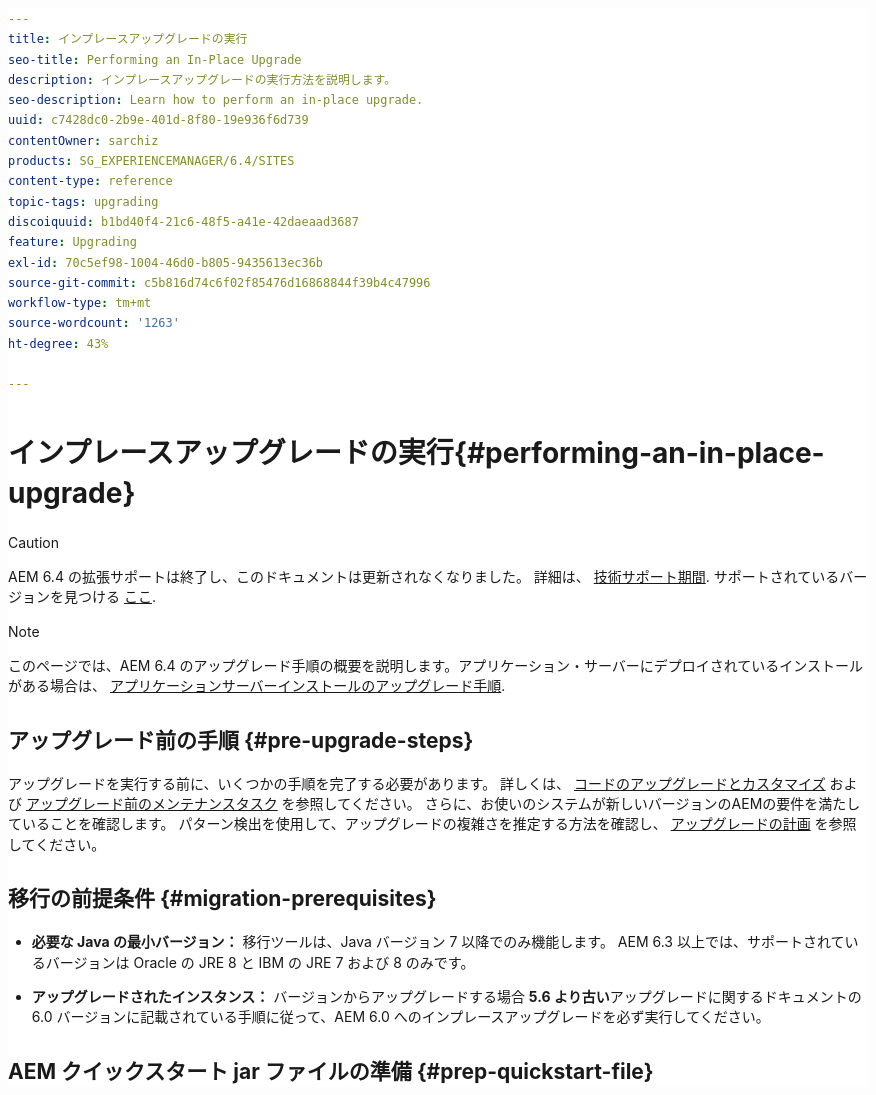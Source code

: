 ```yaml
---
title: インプレースアップグレードの実行
seo-title: Performing an In-Place Upgrade
description: インプレースアップグレードの実行方法を説明します。
seo-description: Learn how to perform an in-place upgrade.
uuid: c7428dc0-2b9e-401d-8f80-19e936f6d739
contentOwner: sarchiz
products: SG_EXPERIENCEMANAGER/6.4/SITES
content-type: reference
topic-tags: upgrading
discoiquuid: b1bd40f4-21c6-48f5-a41e-42daeaad3687
feature: Upgrading
exl-id: 70c5ef98-1004-46d0-b805-9435613ec36b
source-git-commit: c5b816d74c6f02f85476d16868844f39b4c47996
workflow-type: tm+mt
source-wordcount: '1263'
ht-degree: 43%

---
```


# インプレースアップグレードの実行{#performing-an-in-place-upgrade}

>[!CAUTION]
>
>AEM 6.4 の拡張サポートは終了し、このドキュメントは更新されなくなりました。 詳細は、 [技術サポート期間](https://helpx.adobe.com/jp/support/programs/eol-matrix.html). サポートされているバージョンを見つける [ここ](https://experienceleague.adobe.com/docs/?lang=ja).

>[!NOTE]
>
>このページでは、AEM 6.4 のアップグレード手順の概要を説明します。アプリケーション・サーバーにデプロイされているインストールがある場合は、 [アプリケーションサーバーインストールのアップグレード手順](/help/sites-deploying/app-server-upgrade.md).

## アップグレード前の手順 {#pre-upgrade-steps}

アップグレードを実行する前に、いくつかの手順を完了する必要があります。 詳しくは、 [コードのアップグレードとカスタマイズ](/help/sites-deploying/upgrading-code-and-customizations.md) および [アップグレード前のメンテナンスタスク](/help/sites-deploying/pre-upgrade-maintenance-tasks.md) を参照してください。 さらに、お使いのシステムが新しいバージョンのAEMの要件を満たしていることを確認します。 パターン検出を使用して、アップグレードの複雑さを推定する方法を確認し、 [アップグレードの計画](/help/sites-deploying/upgrade-planning.md) を参照してください。

## 移行の前提条件 {#migration-prerequisites}

* **必要な Java の最小バージョン：** 移行ツールは、Java バージョン 7 以降でのみ機能します。 AEM 6.3 以上では、サポートされているバージョンは Oracle の JRE 8 と IBM の JRE 7 および 8 のみです。

* **アップグレードされたインスタンス：** バージョンからアップグレードする場合 **5.6 より古い**&#x200B;アップグレードに関するドキュメントの 6.0 バージョンに記載されている手順に従って、AEM 6.0 へのインプレースアップグレードを必ず実行してください。

## AEM クイックスタート jar ファイルの準備 {#prep-quickstart-file}

